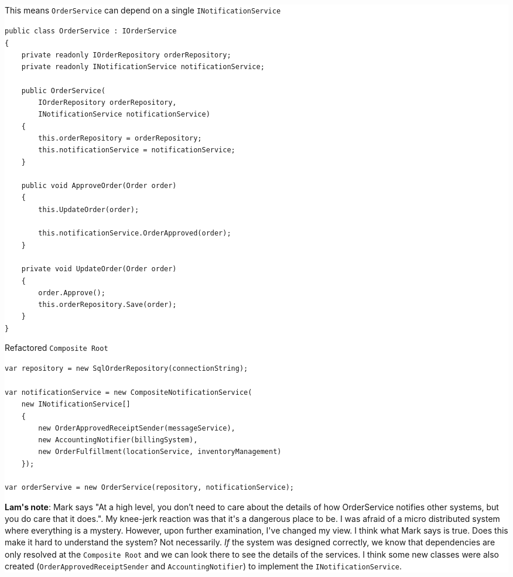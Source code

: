 This means `OrderService` can depend on a single `INotificationService`

```
public class OrderService : IOrderService
{
    private readonly IOrderRepository orderRepository;
    private readonly INotificationService notificationService;

    public OrderService(
        IOrderRepository orderRepository,
        INotificationService notificationService)
    {
        this.orderRepository = orderRepository;
        this.notificationService = notificationService;
    }

    public void ApproveOrder(Order order)
    {
        this.UpdateOrder(order);

        this.notificationService.OrderApproved(order);
    }

    private void UpdateOrder(Order order)
    {
        order.Approve();
        this.orderRepository.Save(order);
    }
}
```

Refactored `Composite Root`

```
var repository = new SqlOrderRepository(connectionString);

var notificationService = new CompositeNotificationService(
    new INotificationService[]
    {
        new OrderApprovedReceiptSender(messageService),
        new AccountingNotifier(billingSystem),
        new OrderFulfillment(locationService, inventoryManagement)
    });

var orderServive = new OrderService(repository, notificationService);
```

**Lam's note**: Mark says "At a high level, you don’t need to care about the details of how OrderService notifies other systems, but you do care that it does.".
My knee-jerk reaction was that it's a dangerous place to be. I was afraid of a micro distributed system where everything is a mystery. However, upon further examination, I've changed my view. I think what Mark says is true. Does this make it hard to understand the system? Not necessarily. _If_ the system was designed correctly, we know that dependencies are only resolved at the `Composite Root` and we can look there to see the details of the services. I think some new classes were also created (`OrderApprovedReceiptSender` and `AccountingNotifier`) to implement the `INotificationService`.
